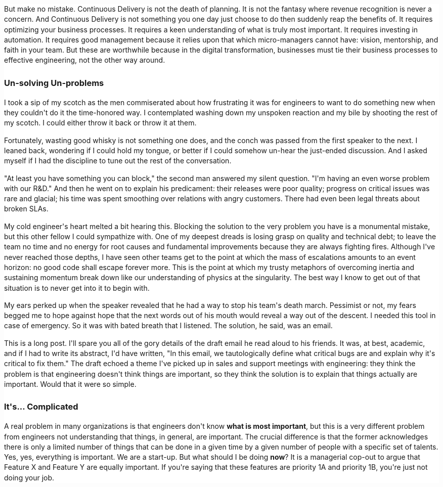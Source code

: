 But make no mistake. Continuous Delivery is not the death of planning. It is not the fantasy where revenue recognition is never a concern. And Continuous Delivery is not something you one day just choose to do then suddenly reap the benefits of. It requires optimizing your business processes. It requires a keen understanding of what is truly most important. It requires investing in automation. It requires good management because it relies upon that which micro-managers cannot have: vision, mentorship, and faith in your team. But these are worthwhile because in the digital transformation, businesses must tie their business processes to effective engineering, not the other way around.

### Un-solving Un-problems

I took a sip of my scotch as the men commiserated about how frustrating it was for engineers to want to do something new when they couldn't do it the time-honored way. I contemplated washing down my unspoken reaction and my bile by shooting the rest of my scotch. I could either throw it back or throw it at them.

Fortunately, wasting good whisky is not something one does, and the conch was passed from the first speaker to the next. I leaned back, wondering if I could hold my tongue, or better if I could somehow un-hear the just-ended discussion. And I asked myself if I had the discipline to tune out the rest of the conversation.

"At least you have something you can block," the second man answered my silent question. "I'm having an even worse problem with our R&D." And then he went on to explain his predicament: their releases were poor quality; progress on critical issues was rare and glacial; his time was spent smoothing over relations with angry customers. There had even been legal threats about broken SLAs.

My cold engineer's heart melted a bit hearing this. Blocking the solution to the very problem you have is a monumental mistake, but this other fellow I could sympathize with. One of my deepest dreads is losing grasp on quality and technical debt; to leave the team no time and no energy for root causes and fundamental improvements because they are always fighting fires. Although I've never reached those depths, I have seen other teams get to the point at which the mass of escalations amounts to an event horizon: no good code shall escape forever more. This is the point at which my trusty metaphors of overcoming inertia and sustaining momentum break down like our understanding of physics at the singularity. The best way I know to get out of that situation is to never get into it to begin with.

My ears perked up when the speaker revealed that he had a way to stop his team's death march. Pessimist or not, my fears begged me to hope against hope that the next words out of his mouth would reveal a way out of the descent. I needed this tool in case of emergency. So it was with bated breath that I listened. The solution, he said, was an email.

This is a long post. I'll spare you all of the gory details of the draft email he read aloud to his friends. It was, at best, academic, and if I had to write its abstract, I'd have written, "In this email, we tautologically define what critical bugs are and explain why it's critical to fix them." The draft echoed a theme I've picked up in sales and support meetings with engineering: they think the problem is that engineering doesn't think things are important, so they think the solution is to explain that things actually are important. Would that it were so simple.

### It's... Complicated

A real problem in many organizations is that engineers don't know **what is most important**, but this is a very different problem from engineers not understanding that things, in general, are important. The crucial difference is that the former acknowledges there is only a limited number of things that can be done in a given time by a given number of people with a specific set of talents. Yes, yes, everything is important. We are a start-up. But what should I be doing **now**? It is a managerial cop-out to argue that Feature X and Feature Y are equally important. If you're saying that these features are priority 1A and priority 1B, you're just not doing your job.
